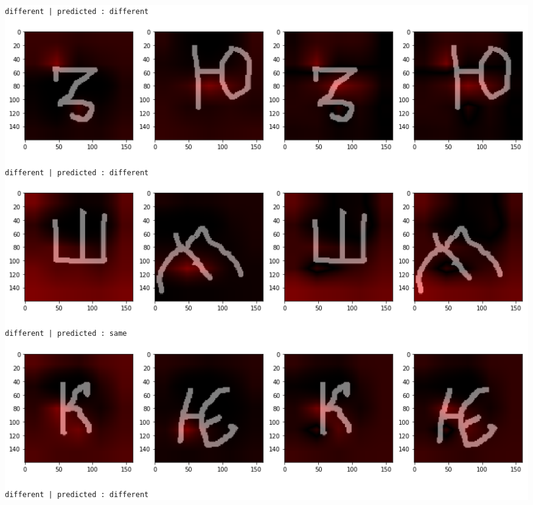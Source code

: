 
    different | predicted : different
    


![png](MD/output_99_22.png)


    different | predicted : different
    


![png](MD/output_99_24.png)


    different | predicted : same
    


![png](MD/output_99_26.png)


    different | predicted : different
    
